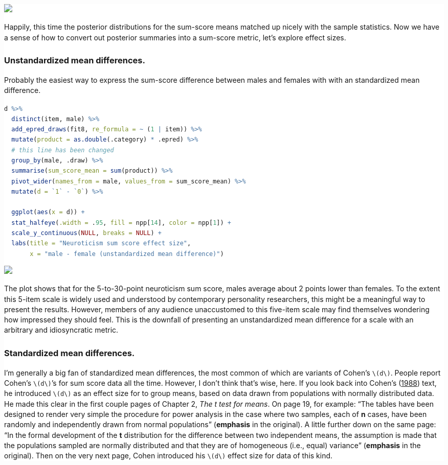 <img src="{{< blogdown/postref >}}index_files/figure-html/unnamed-chunk-14-1.png" width="768" />

Happily, this time the posterior distributions for the sum-score means matched up nicely with the sample statistics. Now we have a sense of how to convert out posterior summaries into a sum-score metric, let’s explore effect sizes.

### Unstandardized mean differences.

Probably the easiest way to express the sum-score difference between males and females with with an standardized mean difference.

``` r
d %>% 
  distinct(item, male) %>% 
  add_epred_draws(fit8, re_formula = ~ (1 | item)) %>% 
  mutate(product = as.double(.category) * .epred) %>% 
  # this line has been changed
  group_by(male, .draw) %>% 
  summarise(sum_score_mean = sum(product)) %>% 
  pivot_wider(names_from = male, values_from = sum_score_mean) %>% 
  mutate(d = `1` - `0`) %>% 
  
  ggplot(aes(x = d)) +
  stat_halfeye(.width = .95, fill = npp[14], color = npp[1]) +
  scale_y_continuous(NULL, breaks = NULL) +
  labs(title = "Neuroticism sum score effect size",
       x = "male - female (unstandardized mean difference)")
```

<img src="{{< blogdown/postref >}}index_files/figure-html/unnamed-chunk-15-1.png" width="384" />

The plot shows that for the 5-to-30-point neuroticism sum score, males average about 2 points lower than females. To the extent this 5-item scale is widely used and understood by contemporary personality researchers, this might be a meaningful way to present the results. However, members of any audience unaccustomed to this five-item scale may find themselves wondering how impressed they should feel. This is the downfall of presenting an unstandardized mean difference for a scale with an arbitrary and idiosyncratic metric.

### Standardized mean differences.

I’m generally a big fan of standardized mean differences, the most common of which are variants of Cohen’s `\(d\)`. People report Cohen’s `\(d\)`’s for sum score data all the time. However, I don’t think that’s wise, here. If you look back into Cohen’s ([1988](#ref-cohenStatisticalPowerAnalysis1988a)) text, he introduced `\(d\)` as an effect size for to group means, based on data drawn from populations with normally distributed data. He made this clear in the first couple pages of Chapter 2, *The t test for means*. On page 19, for example: “The tables have been designed to render very simple the procedure for power analysis in the case where two samples, each of **n** cases, have been randomly and independently drawn from normal populations” (**emphasis** in the original). A little further down on the same page: “In the formal development of the **t** distribution for the difference between two independent means, the assumption is made that the populations sampled are normally distributed and that they are of homogeneous (i.e., equal) variance” (**emphasis** in the original). Then on the very next page, Cohen introduced his `\(d\)` effect size for data of this kind.


[^1]: Technically, proper Gaussian data range between `\(-\infty\)` and `\(\infty\)`. In the real world, researchers generally find it acceptable to use the Gaussian likelihood as long as the data distributions aren’t too close to a lower or upper boundary. What constitutes “too close” is up for debate, and probably has more to do with the pickiness of one’s peer reviewers than anything else.
[^2]: Okay, I’m getting a little lazy, here. If you recall, our `d` data are a random subset of the 2,800-row `bfi` data from the **psych** package. If you compute the neuroticism sum score from the full data set, you can get a better sense of the population distribution. As it turns out, they’re unimodal, but not particularly symmetric or bell shaped.
[^3]: Both examples of POMP used in the wild are co-authored by the great [Brenton Wiernik](https://wiernik.org/), who is the person who first introduced me to POMP scoring.